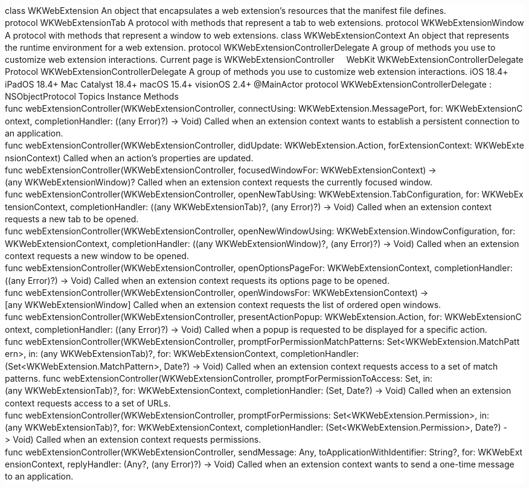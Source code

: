 class WKWebExtension
An object that encapsulates a web extension’s resources that the manifest file defines.
protocol WKWebExtensionTab
A protocol with methods that represent a tab to web extensions.
protocol WKWebExtensionWindow
A protocol with methods that represent a window to web extensions.
class WKWebExtensionContext
An object that represents the runtime environment for a web extension.
protocol WKWebExtensionControllerDelegate
A group of methods you use to customize web extension interactions.
Current page is WKWebExtensionController
        WebKit WKWebExtensionControllerDelegate
Protocol
WKWebExtensionControllerDelegate
A group of methods you use to customize web extension interactions.
iOS 18.4+
iPadOS 18.4+
Mac Catalyst 18.4+
macOS 15.4+
visionOS 2.4+
@MainActor
protocol WKWebExtensionControllerDelegate : NSObjectProtocol
Topics
Instance Methods
func webExtensionController(WKWebExtensionController, connectUsing: WKWebExtension.MessagePort, for: WKWebExtensionContext, completionHandler: ((any Error)?) -> Void)
Called when an extension context wants to establish a persistent connection to an application.
func webExtensionController(WKWebExtensionController, didUpdate: WKWebExtension.Action, forExtensionContext: WKWebExtensionContext)
Called when an action’s properties are updated.
func webExtensionController(WKWebExtensionController, focusedWindowFor: WKWebExtensionContext) -> (any WKWebExtensionWindow)?
Called when an extension context requests the currently focused window.
func webExtensionController(WKWebExtensionController, openNewTabUsing: WKWebExtension.TabConfiguration, for: WKWebExtensionContext, completionHandler: ((any WKWebExtensionTab)?, (any Error)?) -> Void)
Called when an extension context requests a new tab to be opened.
func webExtensionController(WKWebExtensionController, openNewWindowUsing: WKWebExtension.WindowConfiguration, for: WKWebExtensionContext, completionHandler: ((any WKWebExtensionWindow)?, (any Error)?) -> Void)
Called when an extension context requests a new window to be opened.
func webExtensionController(WKWebExtensionController, openOptionsPageFor: WKWebExtensionContext, completionHandler: ((any Error)?) -> Void)
Called when an extension context requests its options page to be opened.
func webExtensionController(WKWebExtensionController, openWindowsFor: WKWebExtensionContext) -> [any WKWebExtensionWindow]
Called when an extension context requests the list of ordered open windows.
func webExtensionController(WKWebExtensionController, presentActionPopup: WKWebExtension.Action, for: WKWebExtensionContext, completionHandler: ((any Error)?) -> Void)
Called when a popup is requested to be displayed for a specific action.
func webExtensionController(WKWebExtensionController, promptForPermissionMatchPatterns: Set<WKWebExtension.MatchPattern>, in: (any WKWebExtensionTab)?, for: WKWebExtensionContext, completionHandler: (Set<WKWebExtension.MatchPattern>, Date?) -> Void)
Called when an extension context requests access to a set of match patterns.
func webExtensionController(WKWebExtensionController, promptForPermissionToAccess: Set<URL>, in: (any WKWebExtensionTab)?, for: WKWebExtensionContext, completionHandler: (Set<URL>, Date?) -> Void)
Called when an extension context requests access to a set of URLs.
func webExtensionController(WKWebExtensionController, promptForPermissions: Set<WKWebExtension.Permission>, in: (any WKWebExtensionTab)?, for: WKWebExtensionContext, completionHandler: (Set<WKWebExtension.Permission>, Date?) -> Void)
Called when an extension context requests permissions.
func webExtensionController(WKWebExtensionController, sendMessage: Any, toApplicationWithIdentifier: String?, for: WKWebExtensionContext, replyHandler: (Any?, (any Error)?) -> Void)
Called when an extension context wants to send a one-time message to an application.